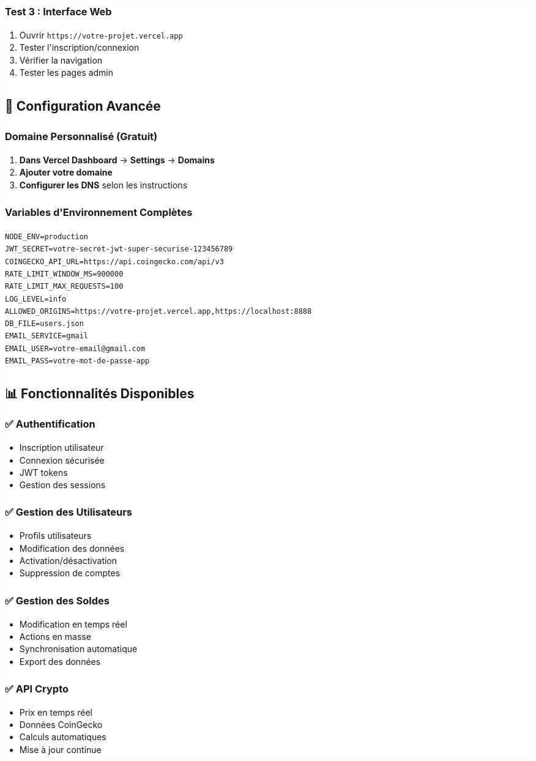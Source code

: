 ### **Test 3 : Interface Web**
1. Ouvrir `https://votre-projet.vercel.app`
2. Tester l'inscription/connexion
3. Vérifier la navigation
4. Tester les pages admin

## 🔧 Configuration Avancée

### **Domaine Personnalisé (Gratuit)**
1. **Dans Vercel Dashboard** → **Settings** → **Domains**
2. **Ajouter votre domaine**
3. **Configurer les DNS** selon les instructions

### **Variables d'Environnement Complètes**
```env
NODE_ENV=production
JWT_SECRET=votre-secret-jwt-super-securise-123456789
COINGECKO_API_URL=https://api.coingecko.com/api/v3
RATE_LIMIT_WINDOW_MS=900000
RATE_LIMIT_MAX_REQUESTS=100
LOG_LEVEL=info
ALLOWED_ORIGINS=https://votre-projet.vercel.app,https://localhost:8888
DB_FILE=users.json
EMAIL_SERVICE=gmail
EMAIL_USER=votre-email@gmail.com
EMAIL_PASS=votre-mot-de-passe-app
```

## 📊 Fonctionnalités Disponibles

### **✅ Authentification**
- Inscription utilisateur
- Connexion sécurisée
- JWT tokens
- Gestion des sessions

### **✅ Gestion des Utilisateurs**
- Profils utilisateurs
- Modification des données
- Activation/désactivation
- Suppression de comptes

### **✅ Gestion des Soldes**
- Modification en temps réel
- Actions en masse
- Synchronisation automatique
- Export des données

### **✅ API Crypto**
- Prix en temps réel
- Données CoinGecko
- Calculs automatiques
- Mise à jour continue

